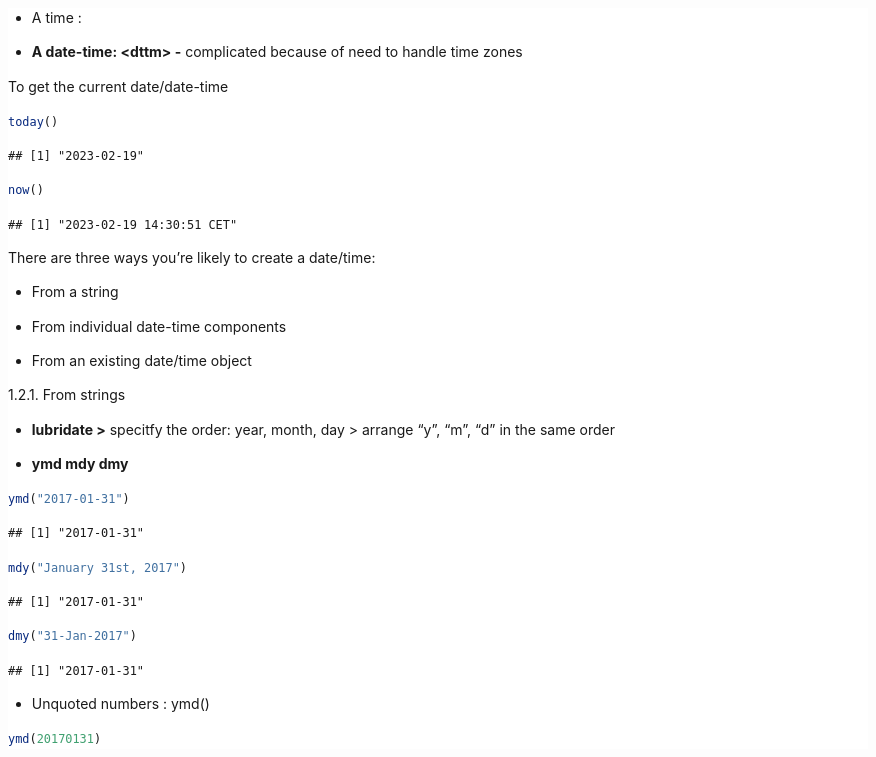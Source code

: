- A time : <time>

- **A date-time: \<dttm\> -** complicated because of need to handle time
  zones

To get the current date/date-time

``` r
today()
```

    ## [1] "2023-02-19"

``` r
now()
```

    ## [1] "2023-02-19 14:30:51 CET"

There are three ways you’re likely to create a date/time:

- From a string

- From individual date-time components

- From an existing date/time object

1.2.1. From strings

- **lubridate \>** specitfy the order: year, month, day \> arrange “y”,
  “m”, “d” in the same order

- **ymd mdy dmy**

``` r
ymd("2017-01-31")
```

    ## [1] "2017-01-31"

``` r
mdy("January 31st, 2017")
```

    ## [1] "2017-01-31"

``` r
dmy("31-Jan-2017")
```

    ## [1] "2017-01-31"

- Unquoted numbers : ymd()

``` r
ymd(20170131)
```
